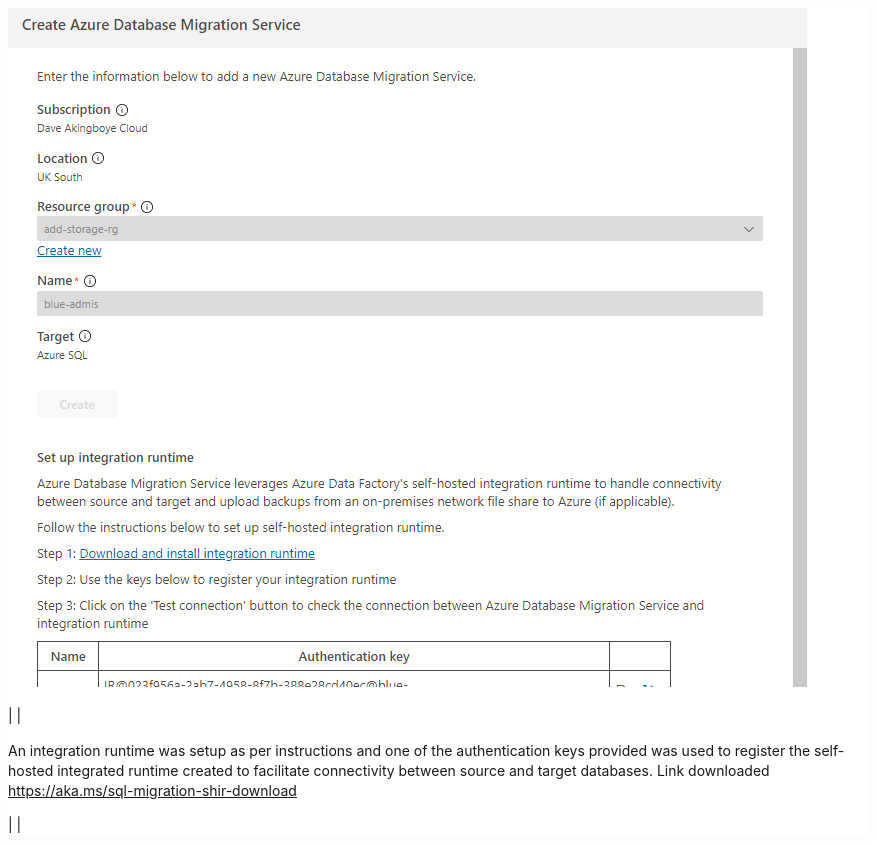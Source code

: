 ![Alt text](image-43.png)

|
|

An integration runtime was setup as per instructions and one of the authentication keys provided was used to register the self-hosted integrated runtime created to facilitate connectivity between source and target databases. Link downloaded https://aka.ms/sql-migration-shir-download


|
|
